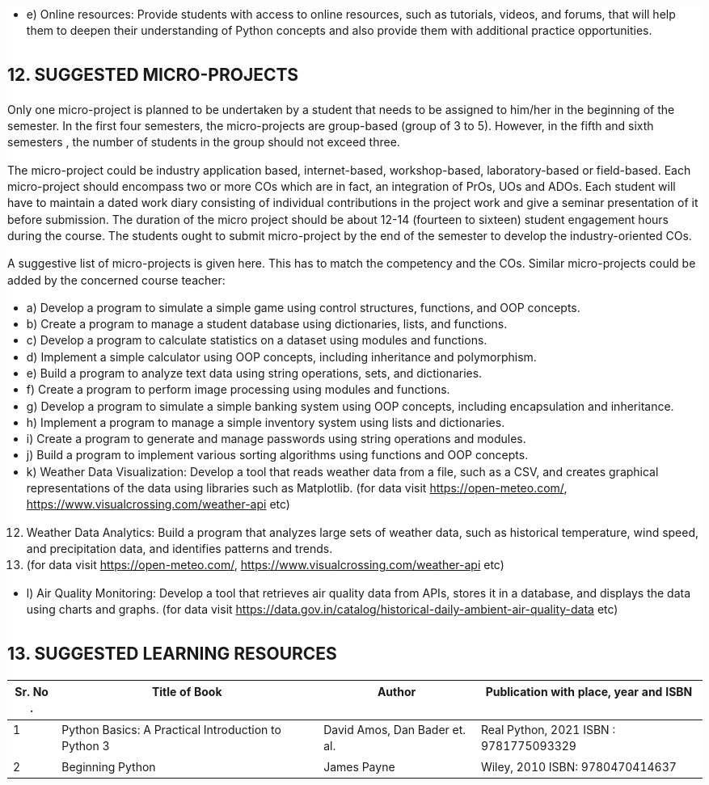- e) Online  resources:  Provide  students  with  access  to  online  resources,  such  as  tutorials, videos,  and  forums,  that  will  help  them  to  deepen  their  understanding  of  Python concepts and also provide them with additional practice opportunities.

## 12. SUGGESTED MICRO-PROJECTS

Only one micro-project is planned to be undertaken by a student that needs to be assigned to him/her  in  the  beginning  of  the  semester.  In  the  first  four  semesters,  the  micro-projects  are group-based (group of 3 to 5). However, in the fifth and sixth semesters , the number of students in the group should not exceed three.

The micro-project could be industry application based, internet-based, workshop-based, laboratory-based or field-based. Each micro-project should encompass two or more COs which are in fact, an integration of PrOs, UOs and ADOs. Each student will have to maintain a dated work  diary  consisting  of  individual  contributions  in  the  project  work  and  give  a  seminar presentation of it before submission. The duration of the micro project should be about 12-14 (fourteen  to  sixteen)  student  engagement  hours during  the  course.  The  students  ought  to submit micro-project by the end of the semester to develop the industry-oriented COs.

A suggestive list of micro-projects is given here. This has to match the competency and the COs. Similar micro-projects could be added by the concerned course teacher:

- a) Develop a program to simulate a simple game using control structures, functions, and OOP concepts.
- b) Create a program to manage a student database using dictionaries, lists, and functions.
- c) Develop a program to calculate statistics on a dataset using modules and functions.
- d) Implement a simple calculator using OOP concepts, including inheritance and polymorphism.
- e) Build a program to analyze text data using string operations, sets, and dictionaries.
- f) Create a program to perform image processing using modules and functions.
- g) Develop a program to simulate a simple banking system using OOP concepts, including encapsulation and inheritance.
- h) Implement a program to manage a simple inventory system using lists and dictionaries.
- i) Create a program to generate and manage passwords using string operations and modules.
- j) Build a program to implement various sorting algorithms using functions and OOP concepts.
- k) Weather Data Visualization: Develop a tool that reads weather data from a file, such as a CSV, and creates graphical representations of the data using libraries such as Matplotlib. (for data visit https://open-meteo.com/, https://www.visualcrossing.com/weather-api etc)
12. Weather Data Analytics: Build a program that analyzes large sets of weather data, such as historical temperature, wind speed, and precipitation data, and identifies patterns and trends.
13. (for data visit https://open-meteo.com/, https://www.visualcrossing.com/weather-api etc)
- l) Air Quality Monitoring: Develop a tool that retrieves air quality data from APIs, stores it in a database, and displays the data using charts and graphs. (for data visit https://data.gov.in/catalog/historical-daily-ambient-air-quality-data etc)

## 13. SUGGESTED LEARNING RESOURCES

|   Sr.  No  . | Title of Book                                        | Author                         | Publication with place, year  and ISBN   |
|--------------|------------------------------------------------------|--------------------------------|------------------------------------------|
|            1 | Python Basics: A Practical  Introduction to Python 3 | David Amos, Dan  Bader et. al. | Real Python, 2021  ISBN : 9781775093329  |
|            2 | Beginning Python                                     | James Payne                    | Wiley, 2010  ISBN: 9780470414637         |
